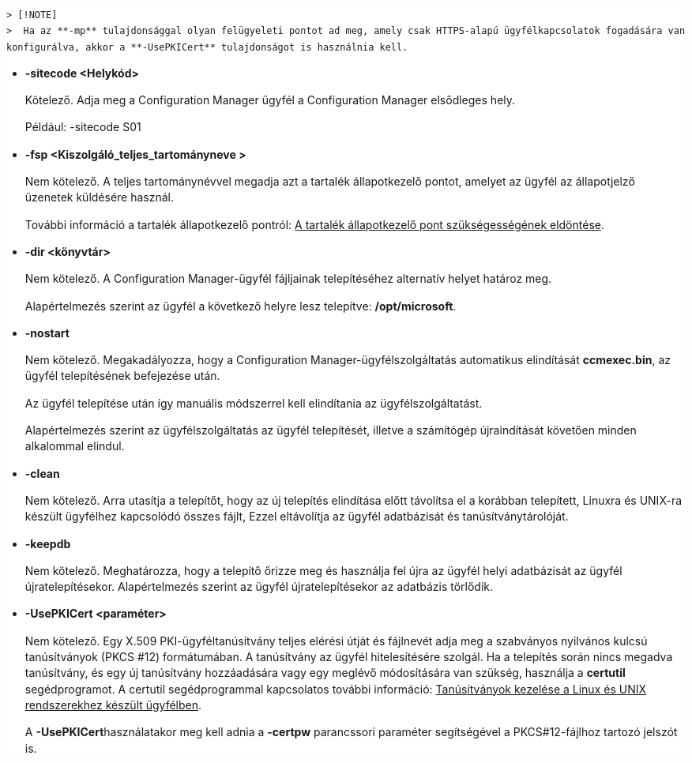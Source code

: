     > [!NOTE]  
    >  Ha az **-mp** tulajdonsággal olyan felügyeleti pontot ad meg, amely csak HTTPS-alapú ügyfélkapcsolatok fogadására van konfigurálva, akkor a **-UsePKICert** tulajdonságot is használnia kell.  

-   **-sitecode &lt;Helykód\>**  

     Kötelező. Adja meg a Configuration Manager ügyfél a Configuration Manager elsődleges hely.  

     Például: -sitecode S01  

-   **-fsp &lt;Kiszolgáló_teljes_tartományneve >**  

     Nem kötelező. A teljes tartománynévvel megadja azt a tartalék állapotkezelő pontot, amelyet az ügyfél az állapotjelző üzenetek küldésére használ.  

     További információ a tartalék állapotkezelő pontról: [A tartalék állapotkezelő pont szükségességének eldöntése](/sccm/core/clients/deploy/plan/determine-the-site-system-roles-for-clients#determine-if-you-need-a-fallback-status-point).  


-   **-dir &lt;könyvtár\>**  

     Nem kötelező. A Configuration Manager-ügyfél fájljainak telepítéséhez alternatív helyet határoz meg.  

     Alapértelmezés szerint az ügyfél a következő helyre lesz telepítve: **/opt/microsoft**.  

-   **-nostart**  

     Nem kötelező. Megakadályozza, hogy a Configuration Manager-ügyfélszolgáltatás automatikus elindítását **ccmexec.bin**, az ügyfél telepítésének befejezése után.  

     Az ügyfél telepítése után így manuális módszerrel kell elindítania az ügyfélszolgáltatást.  

     Alapértelmezés szerint az ügyfélszolgáltatás az ügyfél telepítését, illetve a számítógép újraindítását követően minden alkalommal elindul.  

-   **-clean**  

     Nem kötelező. Arra utasítja a telepítőt, hogy az új telepítés elindítása előtt távolítsa el a korábban telepített, Linuxra és UNIX-ra készült ügyfélhez kapcsolódó összes fájlt, Ezzel eltávolítja az ügyfél adatbázisát és tanúsítványtárolóját.  

-   **-keepdb**  

     Nem kötelező. Meghatározza, hogy a telepítő őrizze meg és használja fel újra az ügyfél helyi adatbázisát az ügyfél újratelepítésekor. Alapértelmezés szerint az ügyfél újratelepítésekor az adatbázis törlődik.  

-   **-UsePKICert &lt;paraméter\>**  

     Nem kötelező. Egy X.509 PKI-ügyféltanúsítvány teljes elérési útját és fájlnevét adja meg a szabványos nyilvános kulcsú tanúsítványok (PKCS #12) formátumában. A tanúsítvány az ügyfél hitelesítésére szolgál. Ha a telepítés során nincs megadva tanúsítvány, és egy új tanúsítvány hozzáadására vagy egy meglévő módosítására van szükség, használja a **certutil** segédprogramot. A certutil segédprogrammal kapcsolatos további információ: [Tanúsítványok kezelése a Linux és UNIX rendszerekhez készült ügyfélben](../../../core/clients/manage/manage-clients-for-linux-and-unix-servers.md#BKMK_ManageLinuxCerts).  

     A **-UsePKICert**használatakor meg kell adnia a **-certpw** parancssori paraméter segítségével a PKCS#12-fájlhoz tartozó jelszót is.  
